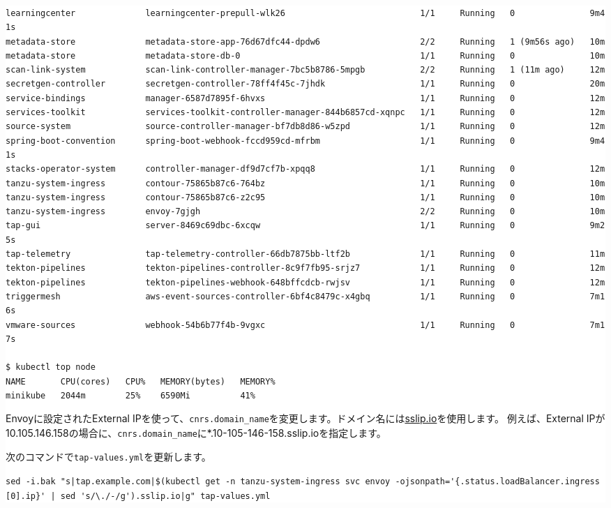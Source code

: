 ```
learningcenter              learningcenter-prepull-wlk26                           1/1     Running   0               9m41s
metadata-store              metadata-store-app-76d67dfc44-dpdw6                    2/2     Running   1 (9m56s ago)   10m
metadata-store              metadata-store-db-0                                    1/1     Running   0               10m
scan-link-system            scan-link-controller-manager-7bc5b8786-5mpgb           2/2     Running   1 (11m ago)     12m
secretgen-controller        secretgen-controller-78ff4f45c-7jhdk                   1/1     Running   0               20m
service-bindings            manager-6587d7895f-6hvxs                               1/1     Running   0               12m
services-toolkit            services-toolkit-controller-manager-844b6857cd-xqnpc   1/1     Running   0               12m
source-system               source-controller-manager-bf7db8d86-w5zpd              1/1     Running   0               12m
spring-boot-convention      spring-boot-webhook-fccd959cd-mfrbm                    1/1     Running   0               9m41s
stacks-operator-system      controller-manager-df9d7cf7b-xpqq8                     1/1     Running   0               12m
tanzu-system-ingress        contour-75865b87c6-764bz                               1/1     Running   0               10m
tanzu-system-ingress        contour-75865b87c6-z2c95                               1/1     Running   0               10m
tanzu-system-ingress        envoy-7gjgh                                            2/2     Running   0               10m
tap-gui                     server-8469c69dbc-6xcqw                                1/1     Running   0               9m25s
tap-telemetry               tap-telemetry-controller-66db7875bb-ltf2b              1/1     Running   0               11m
tekton-pipelines            tekton-pipelines-controller-8c9f7fb95-srjz7            1/1     Running   0               12m
tekton-pipelines            tekton-pipelines-webhook-648bffcdcb-rwjsv              1/1     Running   0               12m
triggermesh                 aws-event-sources-controller-6bf4c8479c-x4gbq          1/1     Running   0               7m16s
vmware-sources              webhook-54b6b77f4b-9vgxc                               1/1     Running   0               7m17s

$ kubectl top node
NAME       CPU(cores)   CPU%   MEMORY(bytes)   MEMORY%   
minikube   2044m        25%    6590Mi          41%   
```

Envoyに設定されたExternal IPを使って、`cnrs.domain_name`を変更します。ドメイン名には[sslip.io](https://sslip.io)を使用します。
例えば、External IPが10.105.146.158の場合に、`cnrs.domain_name`に*.10-105-146-158.sslip.ioを指定します。

次のコマンドで`tap-values.yml`を更新します。

```
sed -i.bak "s|tap.example.com|$(kubectl get -n tanzu-system-ingress svc envoy -ojsonpath='{.status.loadBalancer.ingress[0].ip}' | sed 's/\./-/g').sslip.io|g" tap-values.yml
```
